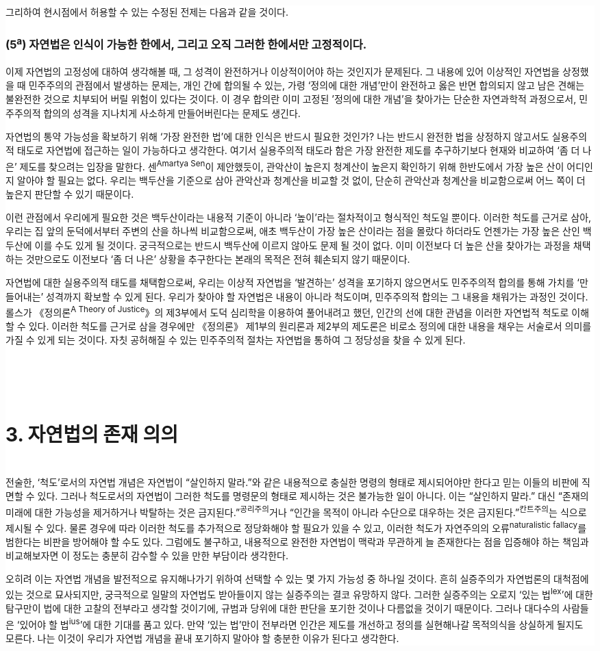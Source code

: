 그리하여 현시점에서 허용할 수 있는 수정된 전제는 다음과 같을 것이다.

<h3>(5<sup>a</sup>) 자연법은 인식이 가능한 한에서, 그리고 오직 그러한 한에서만 고정적이다.</h3>

이제 자연법의 고정성에 대하여 생각해볼 때, 그 성격이 완전하거나 이상적이어야 하는 것인지가 문제된다. 그 내용에 있어 이상적인 자연법을 상정했을 때 민주주의의 관점에서 발생하는 문제는, 개인 간에 합의될 수 있는, 가령 ‘정의에 대한 개념’만이 완전하고 옳은 반면 합의되지 않고 남은 견해는 불완전한 것으로 치부되어 버릴 위험이 있다는 것이다. 이 경우 합의란 이미 고정된 ’정의에 대한 개념’을 찾아가는 단순한 자연과학적 과정으로서, 민주주의적 합의의 성격을 지나치게 사소하게 만들어버린다는 문제도 생긴다.

자연법의 통약 가능성을 확보하기 위해 ‘가장 완전한 법’에 대한 인식은 반드시 필요한 것인가? 나는 반드시 완전한 법을 상정하지 않고서도 실용주의적 태도로 자연법에 접근하는 일이 가능하다고 생각한다. 여기서 실용주의적 태도라 함은 가장 완전한 제도를 추구하기보다 현재와 비교하여 ‘좀 더 나은’ 제도를 찾으려는 입장을 말한다. 센<sup>Amartya Sen</sup>이 제안했듯이, 관악산이 높은지 청계산이 높은지 확인하기 위해 한반도에서 가장 높은 산이 어디인지 알아야 할 필요는 없다. 우리는 백두산을 기준으로 삼아 관악산과 청계산을 비교할 것 없이, 단순히 관악산과 청계산을 비교함으로써 어느 쪽이 더 높은지 판단할 수 있기 때문이다.

이런 관점에서 우리에게 필요한 것은 백두산이라는 내용적 기준이 아니라 ‘높이’라는 절차적이고 형식적인 척도일 뿐이다. 이러한 척도를 근거로 삼아, 우리는 집 앞의 둔덕에서부터 주변의 산을 하나씩 비교함으로써, 애초 백두산이 가장 높은 산이라는 점을 몰랐다 하더라도 언젠가는 가장 높은 산인 백두산에 이를 수도 있게 될 것이다. 궁극적으로는 반드시 백두산에 이르지 않아도 문제 될 것이 없다. 이미 이전보다 더 높은 산을 찾아가는 과정을 채택하는 것만으로도 이전보다 ‘좀 더 나은’ 상황을 추구한다는 본래의 목적은 전혀 훼손되지 않기 때문이다.

자연법에 대한 실용주의적 태도를 채택함으로써, 우리는 이상적 자연법을 ‘발견하는’ 성격을 포기하지 않으면서도 민주주의적 합의를 통해 가치를 ‘만들어내는’ 성격까지 확보할 수 있게 된다. 우리가 찾아야 할 자연법은 내용이 아니라 척도이며, 민주주의적 합의는 그 내용을 채워가는 과정인 것이다. 롤스가 《정의론<sup>A Theory of Justice</sup>》의 제3부에서 도덕 심리학을 이용하여 풀어내려고 했던, 인간의 선에 대한 관념을 이러한 자연법적 척도로 이해할 수 있다. 이러한 척도를 근거로 삼을 경우에만 《정의론》 제1부의 원리론과 제2부의 제도론은 비로소 정의에 대한 내용을 채우는 서술로서 의미를 가질 수 있게 되는 것이다. 자칫 공허해질 수 있는 민주주의적 절차는 자연법을 통하여 그 정당성을 찾을 수 있게 된다.

<br>

<script async src="https://pagead2.googlesyndication.com/pagead/js/adsbygoogle.js?client=ca-pub-2618164900782657"
     crossorigin="anonymous"></script>
<ins class="adsbygoogle"
     style="display:block; text-align:center;"
     data-ad-layout="in-article"
     data-ad-format="fluid"
     data-ad-client="ca-pub-2618164900782657"
     data-ad-slot="9803941047"></ins>
<script>
     (adsbygoogle = window.adsbygoogle || []).push({});
</script>

<br>

# 3. 자연법의 존재 의의

#

전술한, ‘척도’로서의 자연법 개념은 자연법이 “살인하지 말라.”와 같은 내용적으로 충실한 명령의 형태로 제시되어야만 한다고 믿는 이들의 비판에 직면할 수 있다. 그러나 척도로서의 자연법이 그러한 척도를 명령문의 형태로 제시하는 것은 불가능한 일이 아니다. 이는 “살인하지 말라.” 대신 “존재의 미래에 대한 가능성을 제거하거나 박탈하는 것은 금지된다.”<sup>공리주의</sup>거나 “인간을 목적이 아니라 수단으로 대우하는 것은 금지된다.”<sup>칸트주의</sup>는 식으로 제시될 수 있다. 물론 경우에 따라 이러한 척도를 추가적으로 정당화해야 할 필요가 있을 수 있고, 이러한 척도가 자연주의의 오류<sup>naturalistic fallacy</sup>를 범한다는 비판을 방어해야 할 수도 있다. 그럼에도 불구하고, 내용적으로 완전한 자연법이 맥락과 무관하게 늘 존재한다는 점을 입증해야 하는 책임과 비교해보자면 이 정도는 충분히 감수할 수 있을 만한 부담이라 생각한다.

오히려 이는 자연법 개념을 발전적으로 유지해나가기 위하여 선택할 수 있는 몇 가지 가능성 중 하나일 것이다. 흔히 실증주의가 자연법론의 대척점에 있는 것으로 묘사되지만, 궁극적으로 일말의 자연법도 받아들이지 않는 실증주의는 결코 유망하지 않다. 그러한 실증주의는 오로지 ‘있는 법<sup>lex</sup>’에 대한 탐구만이 법에 대한 고찰의 전부라고 생각할 것이기에, 규범과 당위에 대한 판단을 포기한 것이나 다름없을 것이기 때문이다. 그러나 대다수의 사람들은 ‘있어야 할 법<sup>ius</sup>’에 대한 기대를 품고 있다. 만약 ‘있는 법’만이 전부라면 인간은 제도를 개선하고 정의를 실현해나갈 목적의식을 상실하게 될지도 모른다. 나는 이것이 우리가 자연법 개념을 끝내 포기하지 말아야 할 충분한 이유가 된다고 생각한다.
